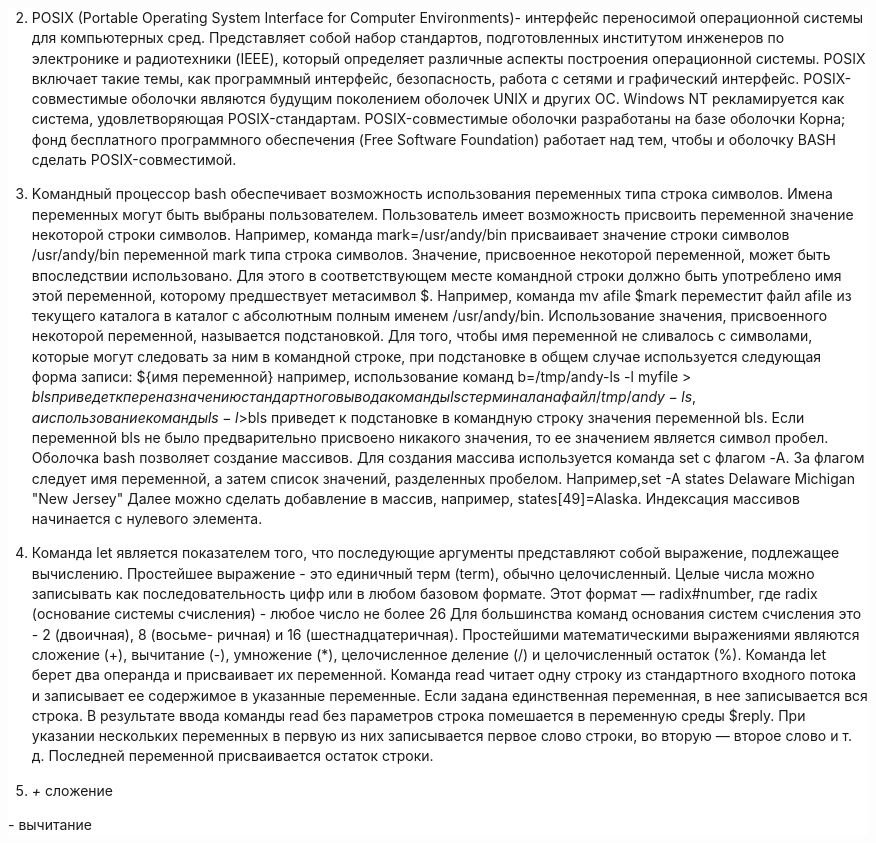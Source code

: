 2. POSIX (Portable Operating System Interface for Computer Environments)- интерфейс
переносимой операционной системы для компьютерных сред. Представляет собой набор
стандартов, подготовленных институтом инженеров по электронике и радиотехники (IEEE),
который определяет различные аспекты построения операционной системы. POSIX
включает такие темы, как программный интерфейс, безопасность, работа с сетями и
графический интерфейс. POSIX-совместимые оболочки являются
будущим поколением оболочек UNIX и других ОС. Windows NT рекламируется как система,
удовлетворяющая POSIX-стандартам. POSIX-совместимые оболочки разработаны на базе
оболочки Корна; фонд бесплатного программного обеспечения (Free Software Foundation)
работает над тем, чтобы и оболочку BASH сделать POSIX-совместимой.

3. Kомандный процессор bash обеспечивает возможность использования переменных типа
строка символов. Имена переменных могут быть выбраны пользователем. Пользователь
имеет возможность присвоить переменной значение некоторой строки символов. Например,
команда mark=/usr/andy/bin присваивает значение строки символов /usr/andy/bin переменной
mark типа строка символов. Значение, присвоенное некоторой переменной, может быть
впоследствии использовано. Для этого в соответствующем месте командной строки должно
быть употреблено имя этой переменной, которому предшествует метасимвол $. Например,
команда mv afile $mark переместит файл afile из текущего каталога в каталог с абсолютным
полным именем /usr/andy/bin. Использование значения, присвоенного некоторой
переменной, называется подстановкой. Для того, чтобы имя переменной не сливалось с
символами, которые могут следовать за ним в командной строке, при подстановке в общем
случае используется следующая форма записи: ${имя переменной} например, использование
команд b=/tmp/andy-ls -l myfile > ${b}ls приведет к переназначению стандартного вывода
команды ls с терминала на файл /tmp/andy-ls , а использование команды ls -l>$bls приведет к
подстановке в командную строку значения переменной bls. Если переменной bls не было
предварительно присвоено никакого значения, то ее значением является символ пробел.
Оболочка bash позволяет создание массивов. Для создания массива используется команда set
с флагом -A. За флагом следует имя переменной, а затем список значений, разделенных
пробелом. Например,set -A states Delaware Michigan "New Jersey" Далее можно сделать
добавление в массив, например, states[49]=Alaska. Индексация массивов начинается с
нулевого элемента.

4. Команда let является показателем того, что последующие аргументы представляют собой
выражение, подлежащее вычислению. Простейшее выражение - это единичный терм (term), обычно целочисленный. Целые числа можно записывать как последовательность цифр или в
любом базовом формате. Этот формат — radix#number, где radix (основание системы
счисления) - любое число не более 26 Для большинства команд основания систем счисления
это - 2 (двоичная), 8 (восьме- ричная) и 16 (шестнадцатеричная). Простейшими
математическими выражениями являются сложение (+), вычитание (-), умножение (*),
целочисленное деление (/) и целочисленный остаток (%). Команда let берет два операнда и
присваивает их переменной.
Команда read читает одну строку из стандартного входного потока и записывает ее
содержимое в указанные переменные. Если задана единственная переменная, в нее
записывается вся строка. В результате ввода команды read без параметров строка
помешается в переменную среды $reply. При указании нескольких переменных в первую из
них записывается первое слово строки, во вторую — второе слово и т. д. Последней
переменной присваивается остаток строки.

5. *+* сложение

*-* вычитание
